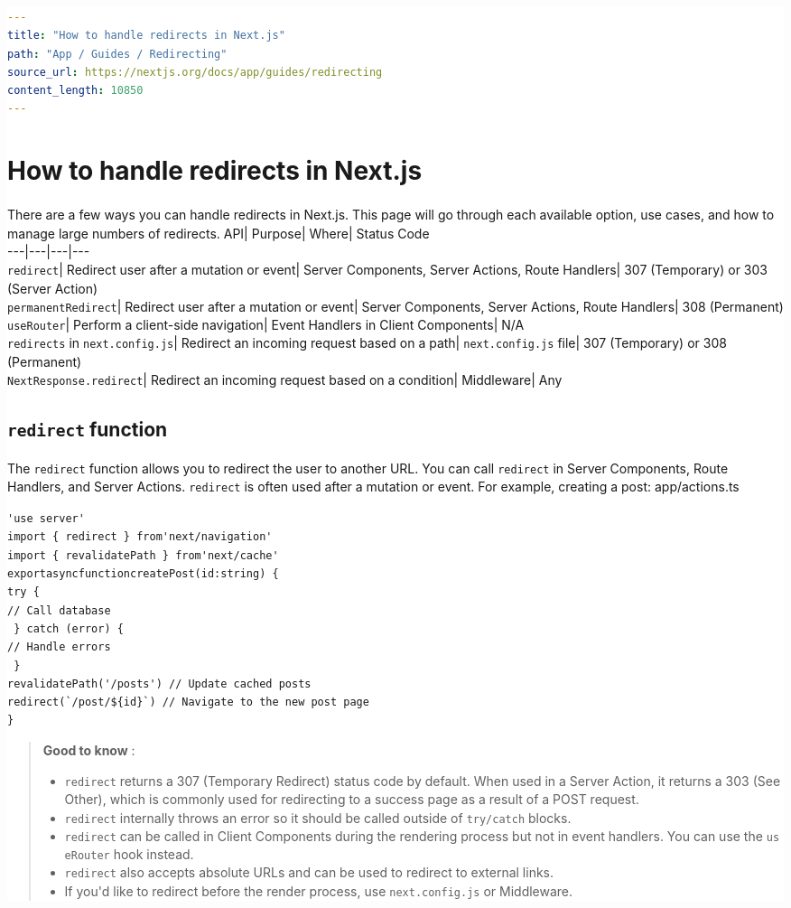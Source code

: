 ```yaml
---
title: "How to handle redirects in Next.js"
path: "App / Guides / Redirecting"
source_url: https://nextjs.org/docs/app/guides/redirecting
content_length: 10850
---
```


# How to handle redirects in Next.js
There are a few ways you can handle redirects in Next.js. This page will go through each available option, use cases, and how to manage large numbers of redirects.
API| Purpose| Where| Status Code  
---|---|---|---  
`redirect`| Redirect user after a mutation or event| Server Components, Server Actions, Route Handlers| 307 (Temporary) or 303 (Server Action)  
`permanentRedirect`| Redirect user after a mutation or event| Server Components, Server Actions, Route Handlers| 308 (Permanent)  
`useRouter`| Perform a client-side navigation| Event Handlers in Client Components| N/A  
`redirects` in `next.config.js`| Redirect an incoming request based on a path| `next.config.js` file| 307 (Temporary) or 308 (Permanent)  
`NextResponse.redirect`| Redirect an incoming request based on a condition| Middleware| Any  
## `redirect` function
The `redirect` function allows you to redirect the user to another URL. You can call `redirect` in Server Components, Route Handlers, and Server Actions.
`redirect` is often used after a mutation or event. For example, creating a post:
app/actions.ts
```
'use server'
import { redirect } from'next/navigation'
import { revalidatePath } from'next/cache'
exportasyncfunctioncreatePost(id:string) {
try {
// Call database
 } catch (error) {
// Handle errors
 }
revalidatePath('/posts') // Update cached posts
redirect(`/post/${id}`) // Navigate to the new post page
}
```

> **Good to know** :
>   * `redirect` returns a 307 (Temporary Redirect) status code by default. When used in a Server Action, it returns a 303 (See Other), which is commonly used for redirecting to a success page as a result of a POST request.
>   * `redirect` internally throws an error so it should be called outside of `try/catch` blocks.
>   * `redirect` can be called in Client Components during the rendering process but not in event handlers. You can use the `useRouter` hook instead.
>   * `redirect` also accepts absolute URLs and can be used to redirect to external links.
>   * If you'd like to redirect before the render process, use `next.config.js` or Middleware.
> 
